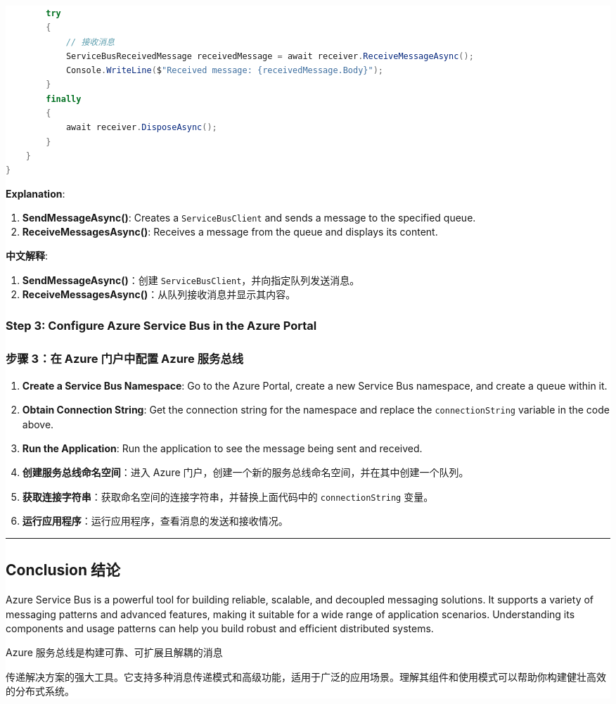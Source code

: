 ```csharp
        try
        {
            // 接收消息
            ServiceBusReceivedMessage receivedMessage = await receiver.ReceiveMessageAsync();
            Console.WriteLine($"Received message: {receivedMessage.Body}");
        }
        finally
        {
            await receiver.DisposeAsync();
        }
    }
}
```

**Explanation**:  
1. **SendMessageAsync()**: Creates a `ServiceBusClient` and sends a message to the specified queue.
2. **ReceiveMessagesAsync()**: Receives a message from the queue and displays its content.

**中文解释**:  
1. **SendMessageAsync()**：创建 `ServiceBusClient`，并向指定队列发送消息。
2. **ReceiveMessagesAsync()**：从队列接收消息并显示其内容。

### Step 3: Configure Azure Service Bus in the Azure Portal  
### 步骤 3：在 Azure 门户中配置 Azure 服务总线

1. **Create a Service Bus Namespace**: Go to the Azure Portal, create a new Service Bus namespace, and create a queue within it.
2. **Obtain Connection String**: Get the connection string for the namespace and replace the `connectionString` variable in the code above.
3. **Run the Application**: Run the application to see the message being sent and received.

1. **创建服务总线命名空间**：进入 Azure 门户，创建一个新的服务总线命名空间，并在其中创建一个队列。
2. **获取连接字符串**：获取命名空间的连接字符串，并替换上面代码中的 `connectionString` 变量。
3. **运行应用程序**：运行应用程序，查看消息的发送和接收情况。

---

## Conclusion 结论

Azure Service Bus is a powerful tool for building reliable, scalable, and decoupled messaging solutions. It supports a variety of messaging patterns and advanced features, making it suitable for a wide range of application scenarios. Understanding its components and usage patterns can help you build robust and efficient distributed systems.

Azure 服务总线是构建可靠、可扩展且解耦的消息

传递解决方案的强大工具。它支持多种消息传递模式和高级功能，适用于广泛的应用场景。理解其组件和使用模式可以帮助你构建健壮高效的分布式系统。
